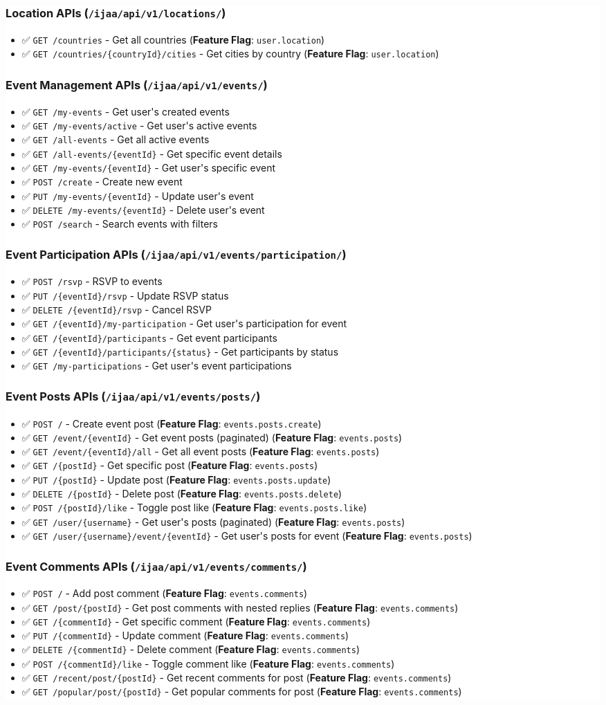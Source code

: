 ### Location APIs (`/ijaa/api/v1/locations/`)
- ✅ `GET /countries` - Get all countries (**Feature Flag**: `user.location`)
- ✅ `GET /countries/{countryId}/cities` - Get cities by country (**Feature Flag**: `user.location`)

### Event Management APIs (`/ijaa/api/v1/events/`)
- ✅ `GET /my-events` - Get user's created events
- ✅ `GET /my-events/active` - Get user's active events
- ✅ `GET /all-events` - Get all active events
- ✅ `GET /all-events/{eventId}` - Get specific event details
- ✅ `GET /my-events/{eventId}` - Get user's specific event
- ✅ `POST /create` - Create new event
- ✅ `PUT /my-events/{eventId}` - Update user's event
- ✅ `DELETE /my-events/{eventId}` - Delete user's event
- ✅ `POST /search` - Search events with filters

### Event Participation APIs (`/ijaa/api/v1/events/participation/`)
- ✅ `POST /rsvp` - RSVP to events
- ✅ `PUT /{eventId}/rsvp` - Update RSVP status
- ✅ `DELETE /{eventId}/rsvp` - Cancel RSVP
- ✅ `GET /{eventId}/my-participation` - Get user's participation for event
- ✅ `GET /{eventId}/participants` - Get event participants
- ✅ `GET /{eventId}/participants/{status}` - Get participants by status
- ✅ `GET /my-participations` - Get user's event participations

### Event Posts APIs (`/ijaa/api/v1/events/posts/`)
- ✅ `POST /` - Create event post (**Feature Flag**: `events.posts.create`)
- ✅ `GET /event/{eventId}` - Get event posts (paginated) (**Feature Flag**: `events.posts`)
- ✅ `GET /event/{eventId}/all` - Get all event posts (**Feature Flag**: `events.posts`)
- ✅ `GET /{postId}` - Get specific post (**Feature Flag**: `events.posts`)
- ✅ `PUT /{postId}` - Update post (**Feature Flag**: `events.posts.update`)
- ✅ `DELETE /{postId}` - Delete post (**Feature Flag**: `events.posts.delete`)
- ✅ `POST /{postId}/like` - Toggle post like (**Feature Flag**: `events.posts.like`)
- ✅ `GET /user/{username}` - Get user's posts (paginated) (**Feature Flag**: `events.posts`)
- ✅ `GET /user/{username}/event/{eventId}` - Get user's posts for event (**Feature Flag**: `events.posts`)

### Event Comments APIs (`/ijaa/api/v1/events/comments/`)
- ✅ `POST /` - Add post comment (**Feature Flag**: `events.comments`)
- ✅ `GET /post/{postId}` - Get post comments with nested replies (**Feature Flag**: `events.comments`)
- ✅ `GET /{commentId}` - Get specific comment (**Feature Flag**: `events.comments`)
- ✅ `PUT /{commentId}` - Update comment (**Feature Flag**: `events.comments`)
- ✅ `DELETE /{commentId}` - Delete comment (**Feature Flag**: `events.comments`)
- ✅ `POST /{commentId}/like` - Toggle comment like (**Feature Flag**: `events.comments`)
- ✅ `GET /recent/post/{postId}` - Get recent comments for post (**Feature Flag**: `events.comments`)
- ✅ `GET /popular/post/{postId}` - Get popular comments for post (**Feature Flag**: `events.comments`)
